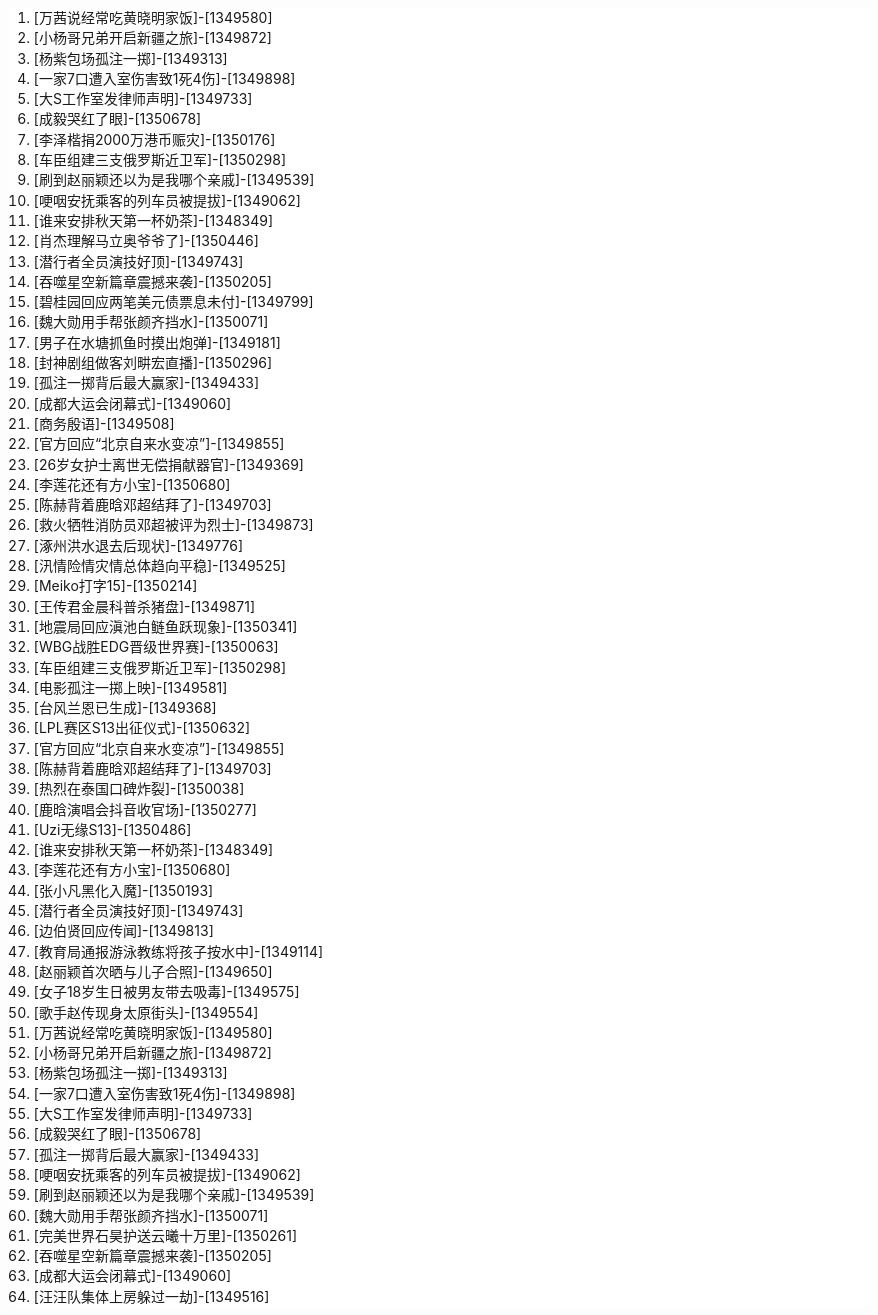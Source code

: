 1. [万茜说经常吃黄晓明家饭]-[1349580]
1. [小杨哥兄弟开启新疆之旅]-[1349872]
1. [杨紫包场孤注一掷]-[1349313]
1. [一家7口遭入室伤害致1死4伤]-[1349898]
1. [大S工作室发律师声明]-[1349733]
1. [成毅哭红了眼]-[1350678]
1. [李泽楷捐2000万港币赈灾]-[1350176]
1. [车臣组建三支俄罗斯近卫军]-[1350298]
1. [刷到赵丽颖还以为是我哪个亲戚]-[1349539]
1. [哽咽安抚乘客的列车员被提拔]-[1349062]
1. [谁来安排秋天第一杯奶茶]-[1348349]
1. [肖杰理解马立奥爷爷了]-[1350446]
1. [潜行者全员演技好顶]-[1349743]
1. [吞噬星空新篇章震撼来袭]-[1350205]
1. [碧桂园回应两笔美元债票息未付]-[1349799]
1. [魏大勋用手帮张颜齐挡水]-[1350071]
1. [男子在水塘抓鱼时摸出炮弹]-[1349181]
1. [封神剧组做客刘畊宏直播]-[1350296]
1. [孤注一掷背后最大赢家]-[1349433]
1. [成都大运会闭幕式]-[1349060]
1. [商务殷语]-[1349508]
1. [官方回应“北京自来水变凉”]-[1349855]
1. [26岁女护士离世无偿捐献器官]-[1349369]
1. [李莲花还有方小宝]-[1350680]
1. [陈赫背着鹿晗邓超结拜了]-[1349703]
1. [救火牺牲消防员邓超被评为烈士]-[1349873]
1. [涿州洪水退去后现状]-[1349776]
1. [汛情险情灾情总体趋向平稳]-[1349525]
1. [Meiko打字15]-[1350214]
1. [王传君金晨科普杀猪盘]-[1349871]
1. [地震局回应滇池白鲢鱼跃现象]-[1350341]
1. [WBG战胜EDG晋级世界赛]-[1350063]
1. [车臣组建三支俄罗斯近卫军]-[1350298]
1. [电影孤注一掷上映]-[1349581]
1. [台风兰恩已生成]-[1349368]
1. [LPL赛区S13出征仪式]-[1350632]
1. [官方回应“北京自来水变凉”]-[1349855]
1. [陈赫背着鹿晗邓超结拜了]-[1349703]
1. [热烈在泰国口碑炸裂]-[1350038]
1. [鹿晗演唱会抖音收官场]-[1350277]
1. [Uzi无缘S13]-[1350486]
1. [谁来安排秋天第一杯奶茶]-[1348349]
1. [李莲花还有方小宝]-[1350680]
1. [张小凡黑化入魔]-[1350193]
1. [潜行者全员演技好顶]-[1349743]
1. [边伯贤回应传闻]-[1349813]
1. [教育局通报游泳教练将孩子按水中]-[1349114]
1. [赵丽颖首次晒与儿子合照]-[1349650]
1. [女子18岁生日被男友带去吸毒]-[1349575]
1. [歌手赵传现身太原街头]-[1349554]
1. [万茜说经常吃黄晓明家饭]-[1349580]
1. [小杨哥兄弟开启新疆之旅]-[1349872]
1. [杨紫包场孤注一掷]-[1349313]
1. [一家7口遭入室伤害致1死4伤]-[1349898]
1. [大S工作室发律师声明]-[1349733]
1. [成毅哭红了眼]-[1350678]
1. [孤注一掷背后最大赢家]-[1349433]
1. [哽咽安抚乘客的列车员被提拔]-[1349062]
1. [刷到赵丽颖还以为是我哪个亲戚]-[1349539]
1. [魏大勋用手帮张颜齐挡水]-[1350071]
1. [完美世界石昊护送云曦十万里]-[1350261]
1. [吞噬星空新篇章震撼来袭]-[1350205]
1. [成都大运会闭幕式]-[1349060]
1. [汪汪队集体上房躲过一劫]-[1349516]